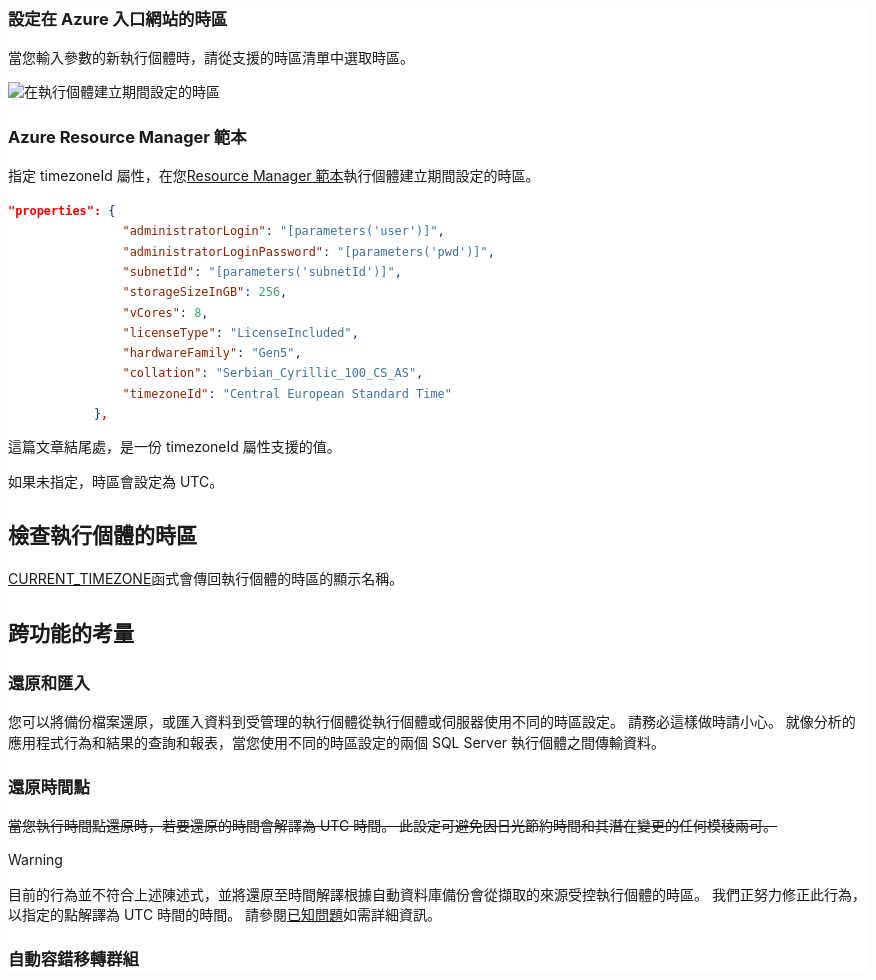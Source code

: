 ### <a name="set-the-time-zone-through-the-azure-portal"></a>設定在 Azure 入口網站的時區

當您輸入參數的新執行個體時，請從支援的時區清單中選取時區。
  
![在執行個體建立期間設定的時區](media/sql-database-managed-instance-timezone/01-setting_timezone-during-instance-creation.png)

### <a name="azure-resource-manager-template"></a>Azure Resource Manager 範本

指定 timezoneId 屬性，在您[Resource Manager 範本](https://aka.ms/sql-mi-create-arm-posh)執行個體建立期間設定的時區。

```json
"properties": {
                "administratorLogin": "[parameters('user')]",
                "administratorLoginPassword": "[parameters('pwd')]",
                "subnetId": "[parameters('subnetId')]",
                "storageSizeInGB": 256,
                "vCores": 8,
                "licenseType": "LicenseIncluded",
                "hardwareFamily": "Gen5",
                "collation": "Serbian_Cyrillic_100_CS_AS",
                "timezoneId": "Central European Standard Time"
            },

```

這篇文章結尾處，是一份 timezoneId 屬性支援的值。

如果未指定，時區會設定為 UTC。

## <a name="check-the-time-zone-of-an-instance"></a>檢查執行個體的時區

[CURRENT_TIMEZONE](https://docs.microsoft.com/sql/t-sql/functions/current-timezone-transact-sql)函式會傳回執行個體的時區的顯示名稱。

## <a name="cross-feature-considerations"></a>跨功能的考量

### <a name="restore-and-import"></a>還原和匯入

您可以將備份檔案還原，或匯入資料到受管理的執行個體從執行個體或伺服器使用不同的時區設定。 請務必這樣做時請小心。 就像分析的應用程式行為和結果的查詢和報表，當您使用不同的時區設定的兩個 SQL Server 執行個體之間傳輸資料。

### <a name="point-in-time-restore"></a>還原時間點

<del>當您執行時間點還原時，若要還原的時間會解譯為 UTC 時間。 此設定可避免因日光節約時間和其潛在變更的任何模稜兩可。<del>

 >[!WARNING]
  > 目前的行為並不符合上述陳述式，並將還原至時間解譯根據自動資料庫備份會從擷取的來源受控執行個體的時區。 我們正努力修正此行為，以指定的點解譯為 UTC 時間的時間。 請參閱[已知問題](sql-database-managed-instance-timezone.md#known-issues)如需詳細資訊。

### <a name="auto-failover-groups"></a>自動容錯移轉群組
